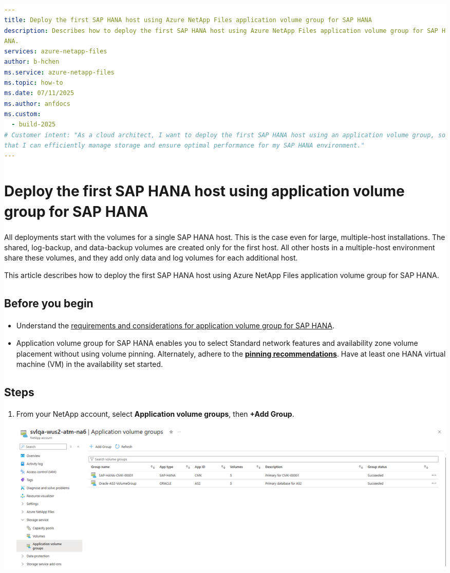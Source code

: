 ```yaml
---
title: Deploy the first SAP HANA host using Azure NetApp Files application volume group for SAP HANA
description: Describes how to deploy the first SAP HANA host using Azure NetApp Files application volume group for SAP HANA.
services: azure-netapp-files
author: b-hchen
ms.service: azure-netapp-files
ms.topic: how-to
ms.date: 07/11/2025
ms.author: anfdocs
ms.custom:
  - build-2025
# Customer intent: "As a cloud architect, I want to deploy the first SAP HANA host using an application volume group, so that I can efficiently manage storage and ensure optimal performance for my SAP HANA environment."
---
```

# Deploy the first SAP HANA host using application volume group for SAP HANA

All deployments start with the volumes for a single SAP HANA host. This is the case even for large, multiple-host installations. The shared, log-backup, and data-backup volumes are created only for the first host. All other hosts in a multiple-host environment share these volumes, and they add only data and log volumes for each additional host.

This article describes how to deploy the first SAP HANA host using Azure NetApp Files application volume group for SAP HANA.

## Before you begin

- Understand the [requirements and considerations for application volume group for SAP HANA](application-volume-group-considerations.md). 

- Application volume group for SAP HANA enables you to select Standard network features and availability zone volume placement without using volume pinning.
    Alternately, adhere to the **[pinning recommendations](https://aka.ms/HANAPINNING)**. Have at least one HANA virtual machine (VM) in the availability set started. 

## Steps 

1. From your NetApp account, select **Application volume groups**, then **+Add Group**.

    [ ![Screenshot that shows how to add a group.](./media/application-volume-group-deploy-first-host/application-volume-group-add-group.png) ](./media/application-volume-group-deploy-first-host/application-volume-group-add-group.png#lightbox)
